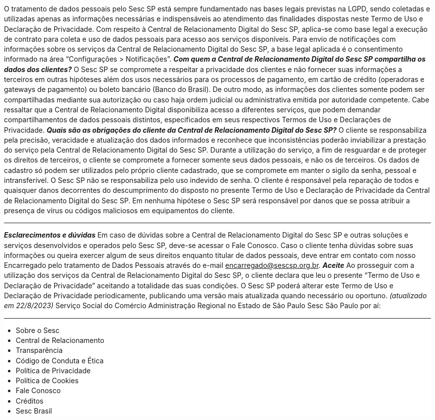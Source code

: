 O tratamento de dados pessoais pelo Sesc SP está sempre fundamentado nas bases legais previstas na LGPD, sendo coletadas e utilizadas apenas as informações necessárias e indispensáveis ao atendimento das finalidades dispostas neste Termo de Uso e Declaração de Privacidade.
Com respeito à Central de Relacionamento Digital do Sesc SP, aplica-se como base legal a execução de contrato para coleta e uso de dados pessoais para acesso aos serviços disponíveis.
Para envio de notificações com informações sobre os serviços da Central de Relacionamento Digital do Sesc SP, a base legal aplicada é o consentimento informado na área “Configurações > Notificações”.
**_Com quem a Central de Relacionamento Digital do Sesc SP compartilha os dados dos clientes?_**
O Sesc SP se compromete a respeitar a privacidade dos clientes e não fornecer suas informações a terceiros em outras hipóteses além dos usos necessários para os processos de pagamento, em cartão de crédito (operadoras e gateways de pagamento) ou boleto bancário (Banco do Brasil).
De outro modo, as informações dos clientes somente podem ser compartilhadas mediante sua autorização ou caso haja ordem judicial ou administrativa emitida por autoridade competente.
Cabe ressaltar que a Central de Relacionamento Digital disponibiliza acesso a diferentes serviços, que podem demandar compartilhamentos de dados pessoais distintos, especificados em seus respectivos Termos de Uso e Declarações de Privacidade.
**_Quais são as obrigações do cliente da Central de Relacionamento Digital do Sesc SP?_**
O cliente se responsabiliza pela precisão, veracidade e atualização dos dados informados e reconhece que inconsistências poderão inviabilizar a prestação do serviço pela Central de Relacionamento Digital do Sesc SP.
Durante a utilização do serviço, a fim de resguardar e de proteger os direitos de terceiros, o cliente se compromete a fornecer somente seus dados pessoais, e não os de terceiros.
Os dados de cadastro só podem ser utilizados pelo próprio cliente cadastrado, que se compromete em manter o sigilo da senha, pessoal e intransferível. O Sesc SP não se responsabiliza pelo uso indevido de senha.
O cliente é responsável pela reparação de todos e quaisquer danos decorrentes do descumprimento do disposto no presente Termo de Uso e Declaração de Privacidade da Central de Relacionamento Digital do Sesc SP.
Em nenhuma hipótese o Sesc SP será responsável por danos que se possa atribuir a presença de vírus ou códigos maliciosos em equipamentos do cliente.
* * *
**_Esclarecimentos e dúvidas_**
Em caso de dúvidas sobre a Central de Relacionamento Digital do Sesc SP e outras soluções e serviços desenvolvidos e operados pelo Sesc SP, deve-se acessar o Fale Conosco.
Caso o cliente tenha dúvidas sobre suas informações ou queira exercer algum de seus direitos enquanto titular de dados pessoais, deve entrar em contato com nosso Encarregado pelo tratamento de Dados Pessoais através do e-mail encarregado@sescsp.org.br.
**_Aceite_**
Ao prosseguir com a utilização dos serviços da Central de Relacionamento Digital do Sesc SP, o cliente declara que leu o presente “Termo de Uso e Declaração de Privacidade” aceitando a totalidade das suas condições.
O Sesc SP poderá alterar este Termo de Uso e Declaração de Privacidade periodicamente, publicando uma versão mais atualizada quando necessário ou oportuno.
_(atualizado em 22/8/2023)_
Serviço Social do Comércio
Administração Regional no Estado de São Paulo
Sesc São Paulo por aí:
  *   *   *   *   *   *   *   *   *   * 

  * Sobre o Sesc
  * Central de Relacionamento
  * Transparência
  * Código de Conduta e Ética
  * Política de Privacidade
  * Política de Cookies
  * Fale Conosco
  * Créditos
  * Sesc Brasil
